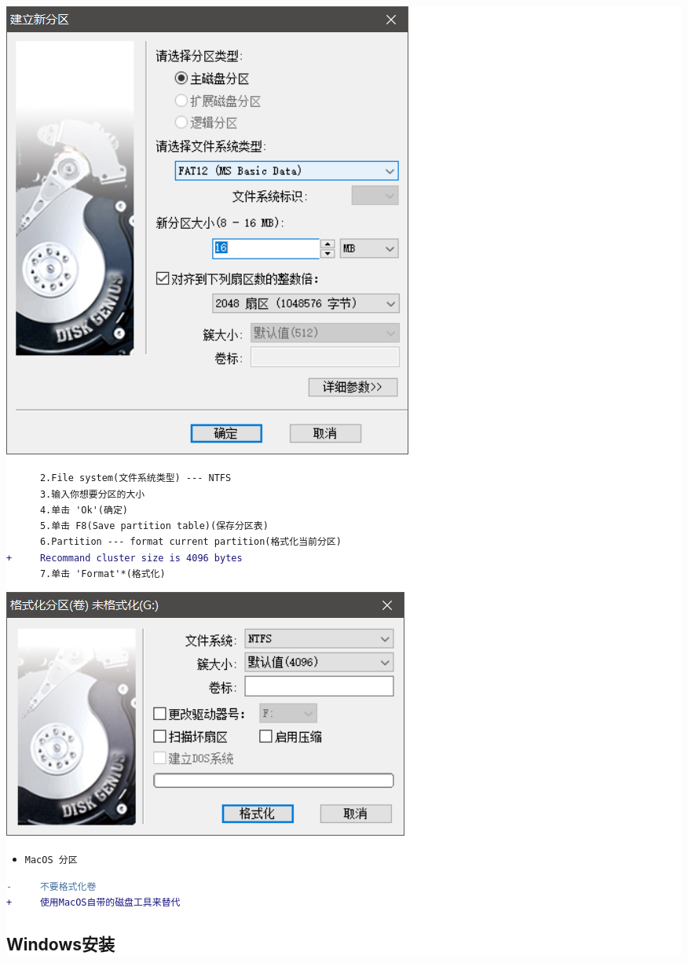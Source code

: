 ![create new partition](./APPLE/Diskpartition/7.png)
```diff
      2.File system(文件系统类型) --- NTFS
      3.输入你想要分区的大小
      4.单击 'Ok'(确定)
      5.单击 F8(Save partition table)(保存分区表)
      6.Partition --- format current partition(格式化当前分区)
+     Recommand cluster size is 4096 bytes
      7.单击 'Format'*(格式化)
```
![格式化分区](./APPLE/Diskpartition/8.png)  
* ```MacOS 分区```
```diff
-     不要格式化卷
+     使用MacOS自带的磁盘工具来替代
```
## __Windows安装__
```diff
```